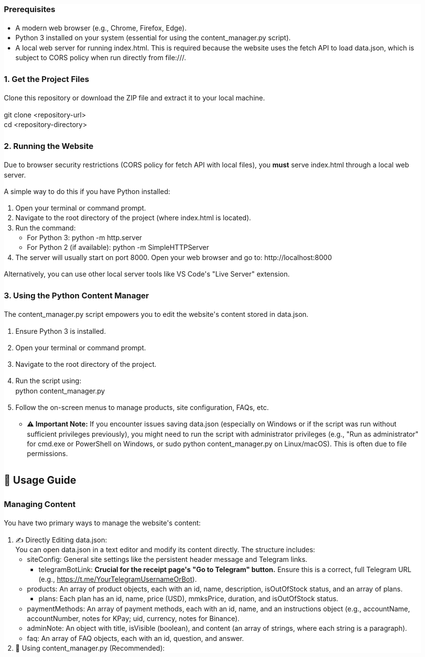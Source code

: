 ### **Prerequisites**

* A modern web browser (e.g., Chrome, Firefox, Edge).  
* Python 3 installed on your system (essential for using the content\_manager.py script).  
* A local web server for running index.html. This is required because the website uses the fetch API to load data.json, which is subject to CORS policy when run directly from file:///.

### **1\. Get the Project Files**

Clone this repository or download the ZIP file and extract it to your local machine.

git clone \<repository-url\>  
cd \<repository-directory\>

### **2\. Running the Website**

Due to browser security restrictions (CORS policy for fetch API with local files), you **must** serve index.html through a local web server.

A simple way to do this if you have Python installed:

1. Open your terminal or command prompt.  
2. Navigate to the root directory of the project (where index.html is located).  
3. Run the command:  
   * For Python 3: python \-m http.server  
   * For Python 2 (if available): python \-m SimpleHTTPServer  
4. The server will usually start on port 8000\. Open your web browser and go to: http://localhost:8000

Alternatively, you can use other local server tools like VS Code's "Live Server" extension.

### **3\. Using the Python Content Manager**

The content\_manager.py script empowers you to edit the website's content stored in data.json.

1. Ensure Python 3 is installed.  
2. Open your terminal or command prompt.  
3. Navigate to the root directory of the project.  
4. Run the script using:  
   python content\_manager.py

5. Follow the on-screen menus to manage products, site configuration, FAQs, etc.  
   * **⚠️ Important Note:** If you encounter issues saving data.json (especially on Windows or if the script was run without sufficient privileges previously), you might need to run the script with administrator privileges (e.g., "Run as administrator" for cmd.exe or PowerShell on Windows, or sudo python content\_manager.py on Linux/macOS). This is often due to file permissions.

## **📖 Usage Guide**

### **Managing Content**

You have two primary ways to manage the website's content:

1. ✍️ Directly Editing data.json:  
   You can open data.json in a text editor and modify its content directly. The structure includes:  
   * siteConfig: General site settings like the persistent header message and Telegram links.  
     * telegramBotLink: **Crucial for the receipt page's "Go to Telegram" button.** Ensure this is a correct, full Telegram URL (e.g., https://t.me/YourTelegramUsernameOrBot).  
   * products: An array of product objects, each with an id, name, description, isOutOfStock status, and an array of plans.  
     * plans: Each plan has an id, name, price (USD), mmksPrice, duration, and isOutOfStock status.  
   * paymentMethods: An array of payment methods, each with an id, name, and an instructions object (e.g., accountName, accountNumber, notes for KPay; uid, currency, notes for Binance).  
   * adminNote: An object with title, isVisible (boolean), and content (an array of strings, where each string is a paragraph).  
   * faq: An array of FAQ objects, each with an id, question, and answer.  
2. 🐍 Using content\_manager.py (Recommended):  